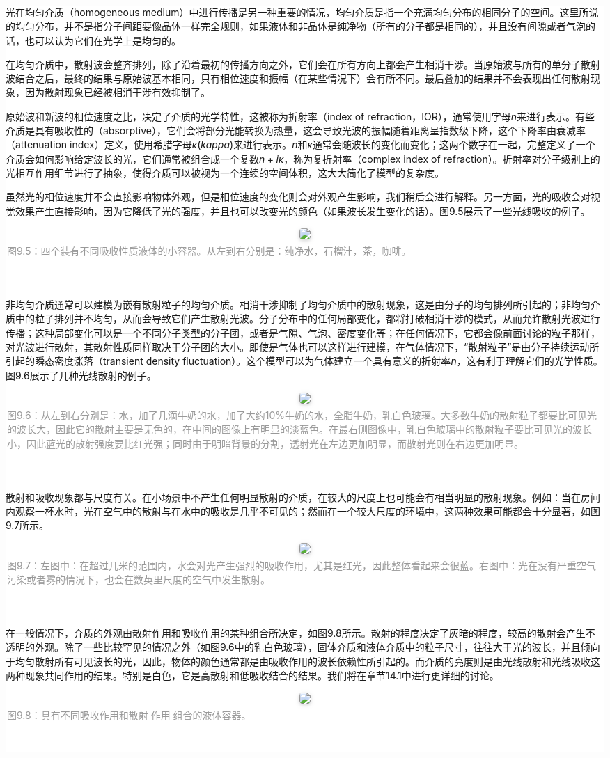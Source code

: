 光在均匀介质（homogeneous medium）中进行传播是另一种重要的情况，均匀介质是指一个充满均匀分布的相同分子的空间。这里所说的均匀分布，并不是指分子间距要像晶体一样完全规则，如果液体和非晶体是纯净物（所有的分子都是相同的），并且没有间隙或者气泡的话，也可以认为它们在光学上是均匀的。

在均匀介质中，散射波会整齐排列，除了沿着最初的传播方向之外，它们会在所有方向上都会产生相消干涉。当原始波与所有的单分子散射波结合之后，最终的结果与原始波基本相同，只有相位速度和振幅（在某些情况下）会有所不同。最后叠加的结果并不会表现出任何散射现象，因为散射现象已经被相消干涉有效抑制了。

原始波和新波的相位速度之比，决定了介质的光学特性，这被称为折射率（index of refraction，IOR），通常使用字母$n$来进行表示。有些介质是具有吸收性的（absorptive），它们会将部分光能转换为热量，这会导致光波的振幅随着距离呈指数级下降，这个下降率由衰减率（attenuation index）定义，使用希腊字母$\kappa (kappa)$来进行表示。$n$和$\kappa$通常会随波长的变化而变化；这两个数字在一起，完整定义了一个介质会如何影响给定波长的光，它们通常被组合成一个复数$n+i\kappa$，称为复折射率（complex index of refraction）。折射率对分子级别上的光相互作用细节进行了抽象，使得介质可以被视为一个连续的空间体积，这大大简化了模型的复杂度。

虽然光的相位速度并不会直接影响物体外观，但是相位速度的变化则会对外观产生影响，我们稍后会进行解释。另一方面，光的吸收会对视觉效果产生直接影响，因为它降低了光的强度，并且也可以改变光的颜色（如果波长发生变化的话）。图9.5展示了一些光线吸收的例子。


<div style="text-align: center;">
    <img style="border-radius: 0.3125em; box-shadow: 0 2px 4px 0 rgba(34,36,38,.12),0 2px 10px 0 rgba(34,36,38,.08);" src="images/Chapter-9/20230611103936.png">
</div>
<div style="color:orange;display: block;color: #999;padding: 2px; text-align: left;">
    图9.5：四个装有不同吸收性质液体的小容器。从左到右分别是：纯净水，石榴汁，茶，咖啡。
</div>
<br><br>

非均匀介质通常可以建模为嵌有散射粒子的均匀介质。相消干涉抑制了均匀介质中的散射现象，这是由分子的均匀排列所引起的；非均匀介质中的粒子排列并不均匀，从而会导致它们产生散射光波。分子分布中的任何局部变化，都将打破相消干涉的模式，从而允许散射光波进行传播；这种局部变化可以是一个不同分子类型的分子团，或者是气隙、气泡、密度变化等；在任何情况下，它都会像前面讨论的粒子那样，对光波进行散射，其散射性质同样取决于分子团的大小。即使是气体也可以这样进行建模，在气体情况下，“散射粒子”是由分子持续运动所引起的瞬态密度涨落（transient density fluctuation）。这个模型可以为气体建立一个具有意义的折射率$n$，这有利于理解它们的光学性质。图9.6展示了几种光线散射的例子。


<div style="text-align: center;">
    <img style="border-radius: 0.3125em; box-shadow: 0 2px 4px 0 rgba(34,36,38,.12),0 2px 10px 0 rgba(34,36,38,.08);" src="images/Chapter-9/20230611103950.png">
</div>
<div style="color:orange;display: block;color: #999;padding: 2px; text-align: left;">
    图9.6：从左到右分别是：水，加了几滴牛奶的水，加了大约10%牛奶的水，全脂牛奶，乳白色玻璃。大多数牛奶的散射粒子都要比可见光的波长大，因此它的散射主要是无色的，在中间的图像上有明显的淡蓝色。在最右侧图像中，乳白色玻璃中的散射粒子要比可见光的波长小，因此蓝光的散射强度要比红光强；同时由于明暗背景的分割，透射光在左边更加明显，而散射光则在右边更加明显。
</div>
<br><br>

散射和吸收现象都与尺度有关。在小场景中不产生任何明显散射的介质，在较大的尺度上也可能会有相当明显的散射现象。例如：当在房间内观察一杯水时，光在空气中的散射与在水中的吸收是几乎不可见的；然而在一个较大尺度的环境中，这两种效果可能都会十分显著，如图9.7所示。


<div style="text-align: center;">
    <img style="border-radius: 0.3125em; box-shadow: 0 2px 4px 0 rgba(34,36,38,.12),0 2px 10px 0 rgba(34,36,38,.08);" src="images/Chapter-9/20230611104004.png">
</div>
<div style="color:orange;display: block;color: #999;padding: 2px; text-align: left;">
    图9.7：左图中：在超过几米的范围内，水会对光产生强烈的吸收作用，尤其是红光，因此整体看起来会很蓝。右图中：光在没有严重空气污染或者雾的情况下，也会在数英里尺度的空气中发生散射。
</div>
<br><br>

在一般情况下，介质的外观由散射作用和吸收作用的某种组合所决定，如图9.8所示。散射的程度决定了灰暗的程度，较高的散射会产生不透明的外观。除了一些比较罕见的情况之外（如图9.6中的乳白色玻璃），固体介质和液体介质中的粒子尺寸，往往大于光的波长，并且倾向于均匀散射所有可见波长的光，因此，物体的颜色通常都是由吸收作用的波长依赖性所引起的。而介质的亮度则是由光线散射和光线吸收这两种现象共同作用的结果。特别是白色，它是高散射和低吸收结合的结果。我们将在章节14.1中进行更详细的讨论。


<div style="text-align: center;">
    <img style="border-radius: 0.3125em; box-shadow: 0 2px 4px 0 rgba(34,36,38,.12),0 2px 10px 0 rgba(34,36,38,.08);" src="images/Chapter-9/20230611104018.png">
</div>
<div style="color:orange;display: block;color: #999;padding: 2px; text-align: left;">
    图9.8：具有不同吸收作用和散射 作用 组合的液体容器。
</div>
<br><br>
